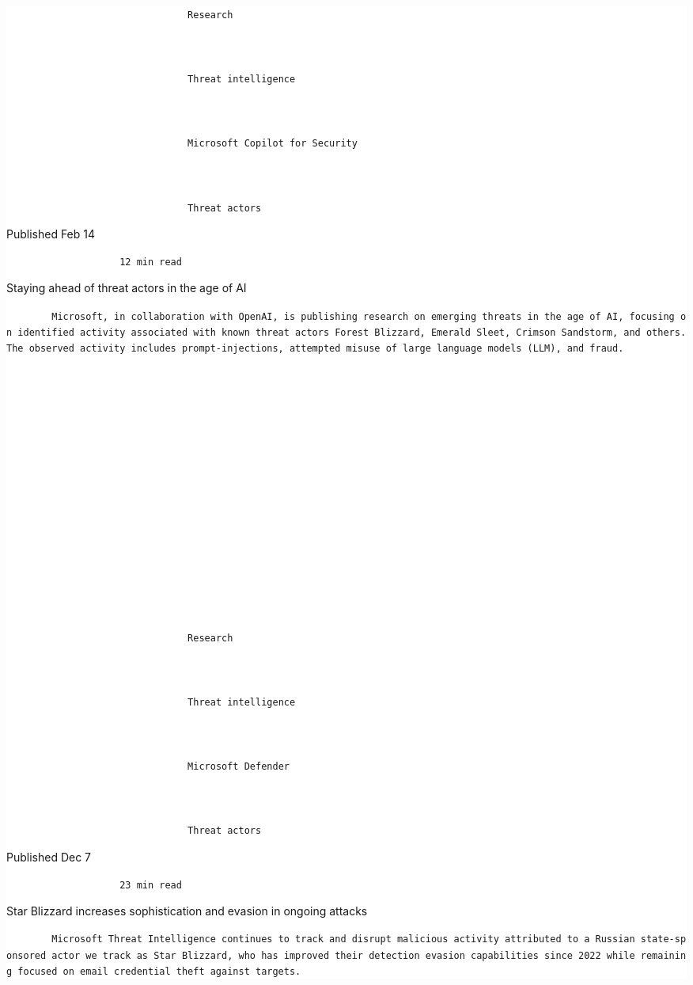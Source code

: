									Research								



									Threat intelligence								



									Microsoft Copilot for Security								



									Threat actors								

 

Published Feb 14				

						12 min read					




Staying ahead of threat actors in the age of AI 



			Microsoft, in collaboration with OpenAI, is publishing research on emerging threats in the age of AI, focusing on identified activity associated with known threat actors Forest Blizzard, Emerald Sleet, Crimson Sandstorm, and others. The observed activity includes prompt-injections, attempted misuse of large language models (LLM), and fraud.		








 








									Research								



									Threat intelligence								



									Microsoft Defender								



									Threat actors								

 

Published Dec 7				

						23 min read					




Star Blizzard increases sophistication and evasion in ongoing attacks 



			Microsoft Threat Intelligence continues to track and disrupt malicious activity attributed to a Russian state-sponsored actor we track as Star Blizzard, who has improved their detection evasion capabilities since 2022 while remaining focused on email credential theft against targets.		
